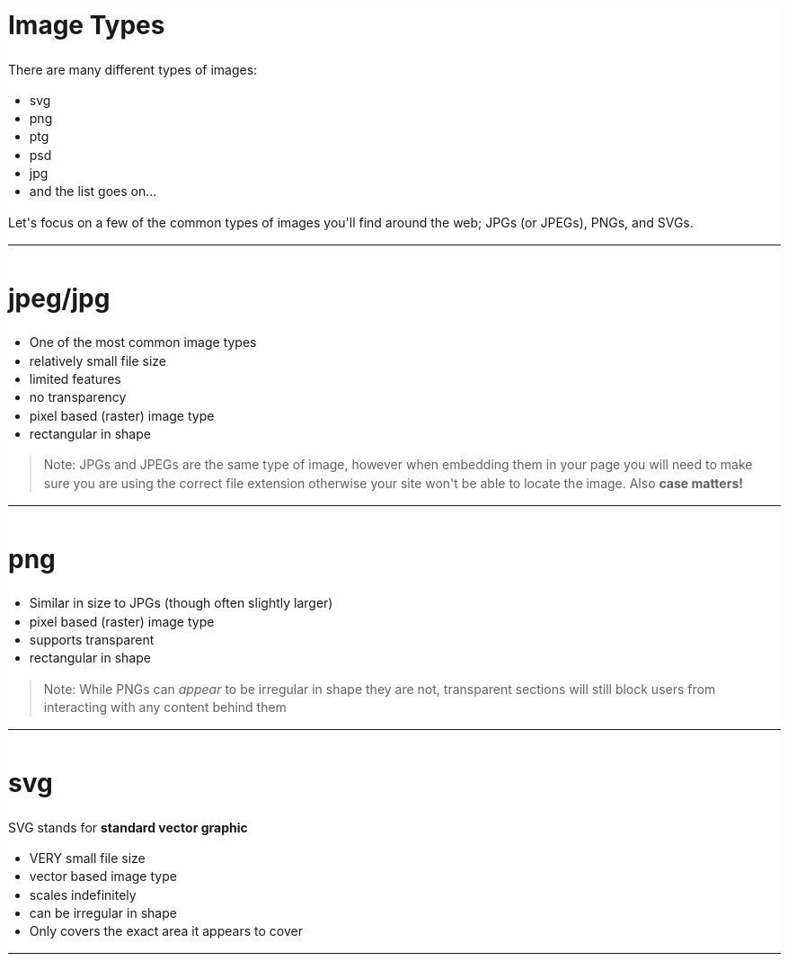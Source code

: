 
# Image Types

There are many different types of images:
* svg
* png
* ptg
* psd
* jpg
* and the list goes on...

Let's focus on a few of the common types of images you'll find around the web; JPGs (or JPEGs), PNGs, and SVGs.

---

# jpeg/jpg

* One of the most common image types
* relatively small file size
* limited features
* no transparency
* pixel based (raster) image type
* rectangular in shape

> Note: JPGs and JPEGs are the same type of image, however when embedding them in your page you will need to make sure you are using the correct file extension otherwise your site won't be able to locate the image. Also **case matters!**

---

# png

* Similar in size to JPGs (though often slightly larger)
* pixel based (raster) image type
* supports transparent
* rectangular in shape

> Note: While PNGs can *appear* to be irregular in shape they are not, transparent sections will still block users from interacting with any content behind them

---

# svg

SVG stands for **standard vector graphic**

* VERY small file size
* vector based image type
* scales indefinitely
* can be irregular in shape
* Only covers the exact area it appears to cover

---
